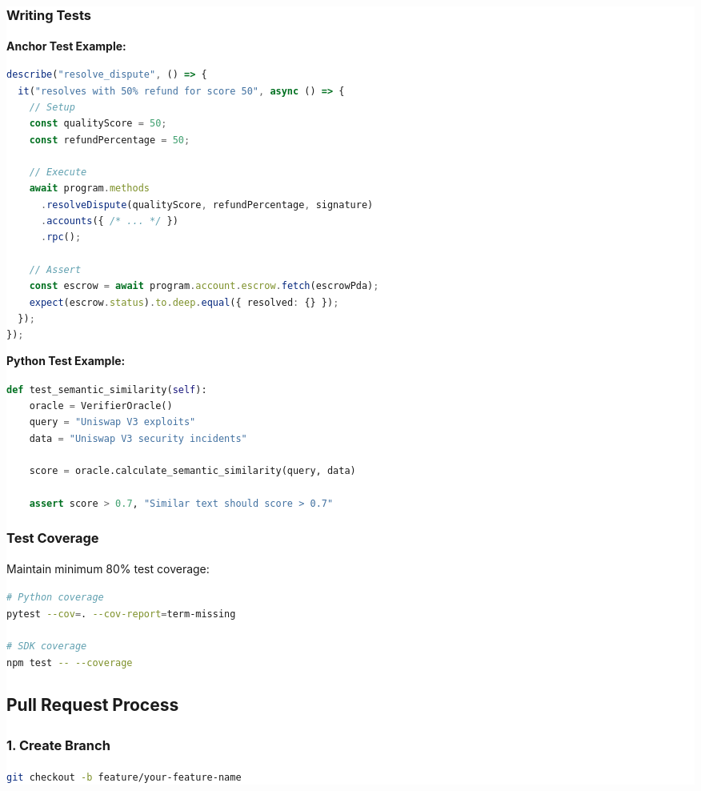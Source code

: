 ### Writing Tests

**Anchor Test Example:**
```typescript
describe("resolve_dispute", () => {
  it("resolves with 50% refund for score 50", async () => {
    // Setup
    const qualityScore = 50;
    const refundPercentage = 50;

    // Execute
    await program.methods
      .resolveDispute(qualityScore, refundPercentage, signature)
      .accounts({ /* ... */ })
      .rpc();

    // Assert
    const escrow = await program.account.escrow.fetch(escrowPda);
    expect(escrow.status).to.deep.equal({ resolved: {} });
  });
});
```

**Python Test Example:**
```python
def test_semantic_similarity(self):
    oracle = VerifierOracle()
    query = "Uniswap V3 exploits"
    data = "Uniswap V3 security incidents"

    score = oracle.calculate_semantic_similarity(query, data)

    assert score > 0.7, "Similar text should score > 0.7"
```

### Test Coverage

Maintain minimum 80% test coverage:

```bash
# Python coverage
pytest --cov=. --cov-report=term-missing

# SDK coverage
npm test -- --coverage
```

## Pull Request Process

### 1. Create Branch

```bash
git checkout -b feature/your-feature-name
```
